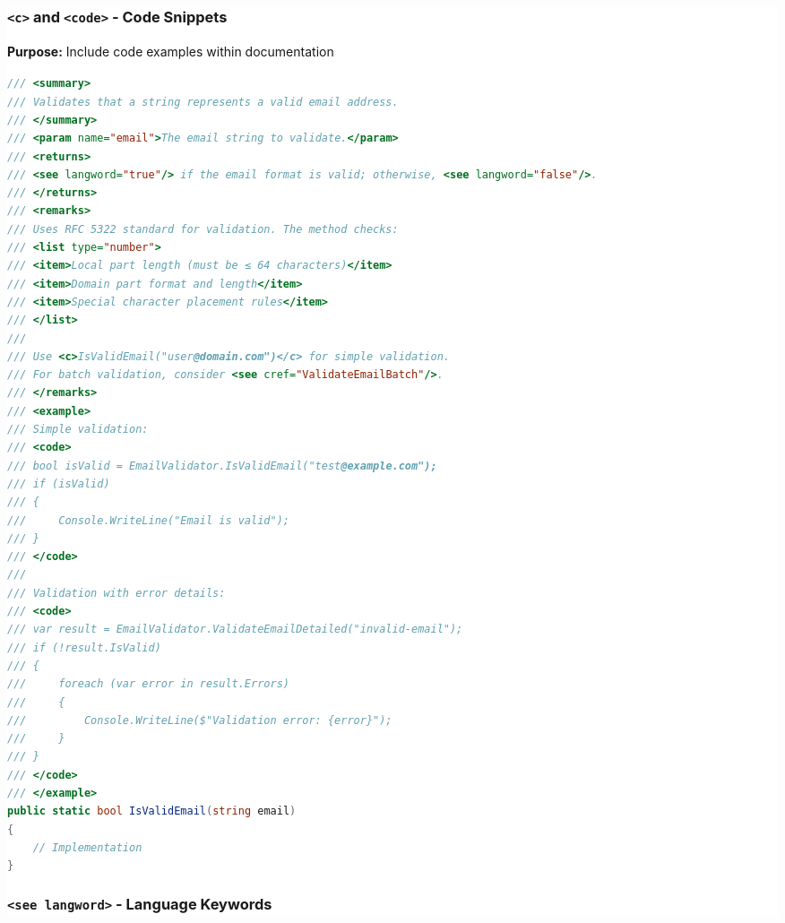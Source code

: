 ### `<c>` and `<code>` - Code Snippets

**Purpose:** Include code examples within documentation

```csharp
/// <summary>
/// Validates that a string represents a valid email address.
/// </summary>
/// <param name="email">The email string to validate.</param>
/// <returns>
/// <see langword="true"/> if the email format is valid; otherwise, <see langword="false"/>.
/// </returns>
/// <remarks>
/// Uses RFC 5322 standard for validation. The method checks:
/// <list type="number">
/// <item>Local part length (must be ≤ 64 characters)</item>
/// <item>Domain part format and length</item>
/// <item>Special character placement rules</item>
/// </list>
/// 
/// Use <c>IsValidEmail("user@domain.com")</c> for simple validation.
/// For batch validation, consider <see cref="ValidateEmailBatch"/>.
/// </remarks>
/// <example>
/// Simple validation:
/// <code>
/// bool isValid = EmailValidator.IsValidEmail("test@example.com");
/// if (isValid)
/// {
///     Console.WriteLine("Email is valid");
/// }
/// </code>
/// 
/// Validation with error details:
/// <code>
/// var result = EmailValidator.ValidateEmailDetailed("invalid-email");
/// if (!result.IsValid)
/// {
///     foreach (var error in result.Errors)
///     {
///         Console.WriteLine($"Validation error: {error}");
///     }
/// }
/// </code>
/// </example>
public static bool IsValidEmail(string email)
{
    // Implementation
}
```

### `<see langword>` - Language Keywords
